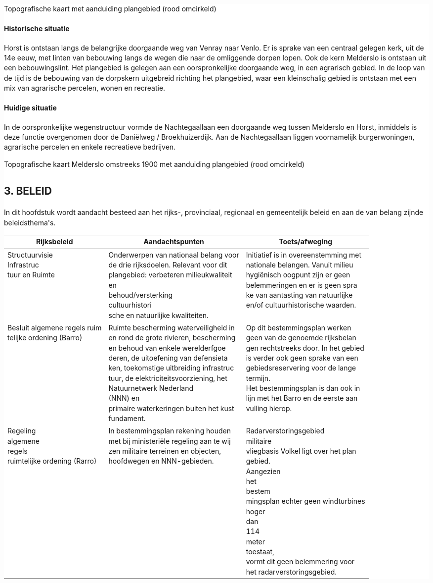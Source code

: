 Topografische kaart met aanduiding plangebied (rood omcirkeld)

#### **Historische situatie**

Horst is ontstaan langs de belangrijke doorgaande weg van Venray naar Venlo. Er is sprake van een centraal gelegen kerk, uit de 14e eeuw, met linten van bebouwing langs de wegen die naar de omliggende dorpen lopen. Ook de kern Melderslo is ontstaan uit een bebouwingslint. Het plangebied is gelegen aan een oorspronkelijke doorgaande weg, in een agrarisch gebied. In de loop van de tijd is de bebouwing van de dorpskern uitgebreid richting het plangebied, waar een kleinschalig gebied is ontstaan met een mix van agrarische percelen, wonen en recreatie.

#### **Huidige situatie**

In de oorspronkelijke wegenstructuur vormde de Nachtegaallaan een doorgaande weg tussen Melderslo en Horst, inmiddels is deze functie overgenomen door de Daniëlweg / Broekhuizerdijk. Aan de Nachtegaallaan liggen voornamelijk burgerwoningen, agrarische percelen en enkele recreatieve bedrijven.

Topografische kaart Melderslo omstreeks 1900 met aanduiding plangebied (rood omcirkeld)

## **3. BELEID**

In dit hoofdstuk wordt aandacht besteed aan het rijks-, provinciaal, regionaal en gemeentelijk beleid en aan de van belang zijnde beleidsthema's.

| Rijksbeleid                                                    | Aandachtspunten                                                                                                                                                                                                                                                                                                                                   | Toets/afweging                                                                                                                                                                                                                                                                                                                                                                                                                                                |
|----------------------------------------------------------------|---------------------------------------------------------------------------------------------------------------------------------------------------------------------------------------------------------------------------------------------------------------------------------------------------------------------------------------------------|---------------------------------------------------------------------------------------------------------------------------------------------------------------------------------------------------------------------------------------------------------------------------------------------------------------------------------------------------------------------------------------------------------------------------------------------------------------|
| Structuurvisie<br>Infrastruc<br>tuur en Ruimte                 | Onderwerpen van nationaal belang voor<br>de drie rijksdoelen. Relevant voor dit<br>plangebied: verbeteren milieukwaliteit<br>en<br>behoud/versterking<br>cultuurhistori<br>sche en natuurlijke kwaliteiten.                                                                                                                                       | Initiatief is in overeenstemming met<br>nationale belangen. Vanuit milieu<br>hygiënisch oogpunt zijn er geen<br>belemmeringen en er is geen spra<br>ke van aantasting van natuurlijke<br>en/of cultuurhistorische waarden.                                                                                                                                                                                                                                    |
| Besluit algemene regels ruim<br>telijke ordening (Barro)       | Ruimte bescherming waterveiligheid in<br>en rond de grote rivieren, bescherming<br>en behoud van enkele werelderfgoe<br>deren, de uitoefening van defensieta<br>ken, toekomstige uitbreiding infrastruc<br>tuur, de elektriciteitsvoorziening, het<br>Natuurnetwerk Nederland<br>(NNN) en<br>primaire waterkeringen buiten het kust<br>fundament. | Op dit bestemmingsplan werken<br>geen van de genoemde rijksbelan<br>gen rechtstreeks door. In het gebied<br>is verder ook geen sprake van een<br>gebiedsreservering voor de lange<br>termijn.<br>Het bestemmingsplan is dan ook in<br>lijn met het Barro en de eerste aan<br>vulling hierop.                                                                                                                                                                  |
| Regeling<br>algemene<br>regels<br>ruimtelijke ordening (Rarro) | In bestemmingsplan rekening houden<br>met bij ministeriële regeling aan te wij<br>zen militaire terreinen en objecten,<br>hoofdwegen en NNN-gebieden.                                                                                                                                                                                             | Radarverstoringsgebied<br>militaire<br>vliegbasis Volkel ligt over het plan<br>gebied.<br>Aangezien<br>het<br>bestem<br>mingsplan echter geen windturbines<br>hoger<br>dan<br>114<br>meter<br>toestaat,<br>vormt dit geen belemmering voor<br>het radarverstoringsgebied.                                                                                                                                                                                     |